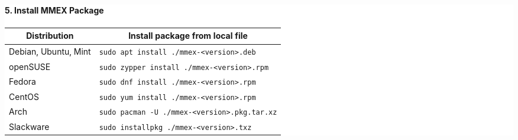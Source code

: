 #### 5. Install MMEX Package

| Distribution         | Install package from local file              |
|----------------------|----------------------------------------------|
| Debian, Ubuntu, Mint | `sudo apt install ./mmex-<version>.deb`      |
| openSUSE             | `sudo zypper install ./mmex-<version>.rpm`   |
| Fedora               | `sudo dnf install ./mmex-<version>.rpm`      |
| CentOS               | `sudo yum install ./mmex-<version>.rpm`      |
| Arch                 | `sudo pacman -U ./mmex-<version>.pkg.tar.xz` |
| Slackware            | `sudo installpkg ./mmex-<version>.txz`       |

[Windows]: #microsoft-windows
[Visual Studio CLI]: #visual-studio-command-line
[Visual Studio project]: #visual-studio-gui-with-project-file
[Visual Studio CMake]: #visual-studio-2017-gui-with-native-cmake-support
[Linux]: #linux
[macOS]: #macos-with-homebrew
[dockers]: dockers/
[Dockerfile for Ubuntu zesty]: dockers/ubuntu.zesty/Dockerfile
[Microsoft Visual Studio]:
    https://www.visualstudio.com/downloads/
[Git for Windows]:
    https://git-scm.com/download/win
[gettext pre-compiled binaries]:
    https://mlocati.github.io/articles/gettext-iconv-windows.html
[wxWidgets 3.x binaries]:
    https://github.com/wxWidgets/wxWidgets/releases/
[Developer Command Prompt]:
    https://docs.microsoft.com/en-us/dotnet/framework/tools/developer-command-prompt-for-vs
[MMEX official Git repository]:
    https://github.com/moneymanagerex/moneymanagerex
[CMake]:
    https://cmake.org/
[wxWidgets]:
    https://wxwidgets.org/
[NSIS]:
    http://nsis.sourceforge.net/Download
[CMake support in Visual Studio 2017]:
    https://blogs.msdn.microsoft.com/vcblog/2016/10/05/cmake-support-in-visual-studio/
[Homebrew]:
    https://brew.sh
[.appveyor.yml]:
    .appveyor.yml
[IDE Team Services]:
    https://www.visualstudio.com/en-us/docs/git/tutorial/clone#clone-a-repo
[Download sources of curl]:
    //curl.haxx.se/latest.cgi?curl=zip
[libcurl]:
    https://curl.haxx.se/libcurl/
[configuring CMake projects]:
    https://blogs.msdn.microsoft.com/vcblog/2016/10/05/cmake-support-in-visual-studio/#configure-cmake
